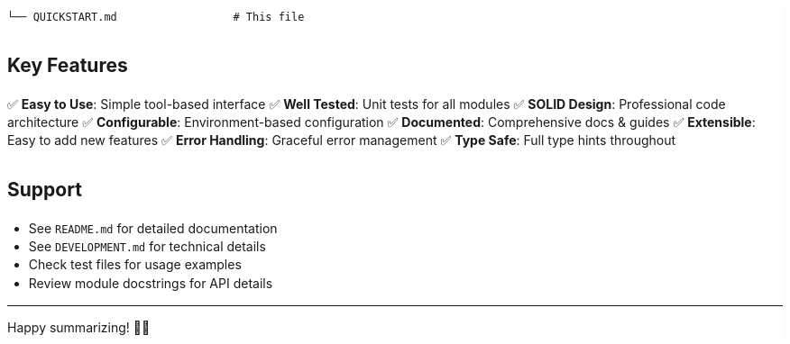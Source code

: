 ```
└── QUICKSTART.md                  # This file
```

## Key Features

✅ **Easy to Use**: Simple tool-based interface
✅ **Well Tested**: Unit tests for all modules
✅ **SOLID Design**: Professional code architecture
✅ **Configurable**: Environment-based configuration
✅ **Documented**: Comprehensive docs & guides
✅ **Extensible**: Easy to add new features
✅ **Error Handling**: Graceful error management
✅ **Type Safe**: Full type hints throughout

## Support

- See `README.md` for detailed documentation
- See `DEVELOPMENT.md` for technical details
- Check test files for usage examples
- Review module docstrings for API details

---

Happy summarizing! 🎥📝
